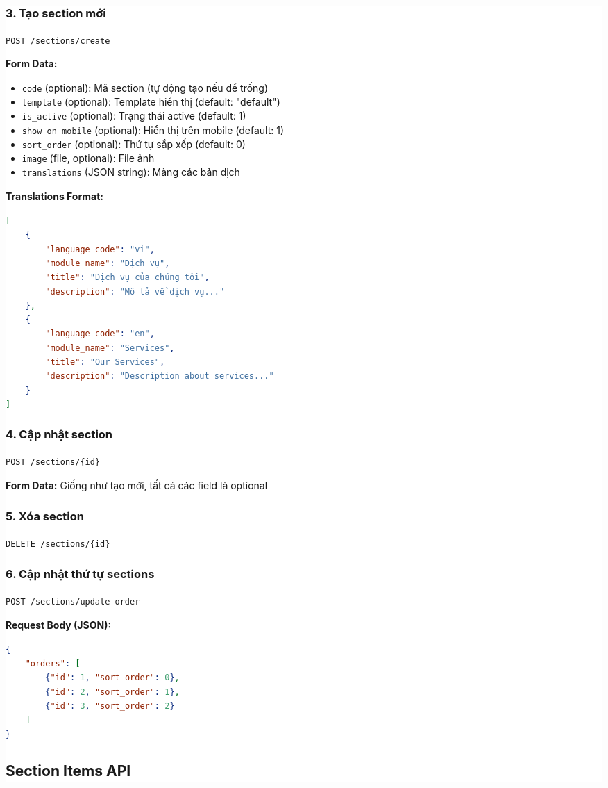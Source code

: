 ### 3. Tạo section mới
`POST /sections/create`

**Form Data:**
- `code` (optional): Mã section (tự động tạo nếu để trống)
- `template` (optional): Template hiển thị (default: "default")
- `is_active` (optional): Trạng thái active (default: 1)
- `show_on_mobile` (optional): Hiển thị trên mobile (default: 1)
- `sort_order` (optional): Thứ tự sắp xếp (default: 0)
- `image` (file, optional): File ảnh
- `translations` (JSON string): Mảng các bản dịch

**Translations Format:**
```json
[
    {
        "language_code": "vi",
        "module_name": "Dịch vụ",
        "title": "Dịch vụ của chúng tôi",
        "description": "Mô tả về dịch vụ..."
    },
    {
        "language_code": "en",
        "module_name": "Services",
        "title": "Our Services",
        "description": "Description about services..."
    }
]
```

### 4. Cập nhật section
`POST /sections/{id}`

**Form Data:** Giống như tạo mới, tất cả các field là optional

### 5. Xóa section
`DELETE /sections/{id}`

### 6. Cập nhật thứ tự sections
`POST /sections/update-order`

**Request Body (JSON):**
```json
{
    "orders": [
        {"id": 1, "sort_order": 0},
        {"id": 2, "sort_order": 1},
        {"id": 3, "sort_order": 2}
    ]
}
```

## Section Items API
